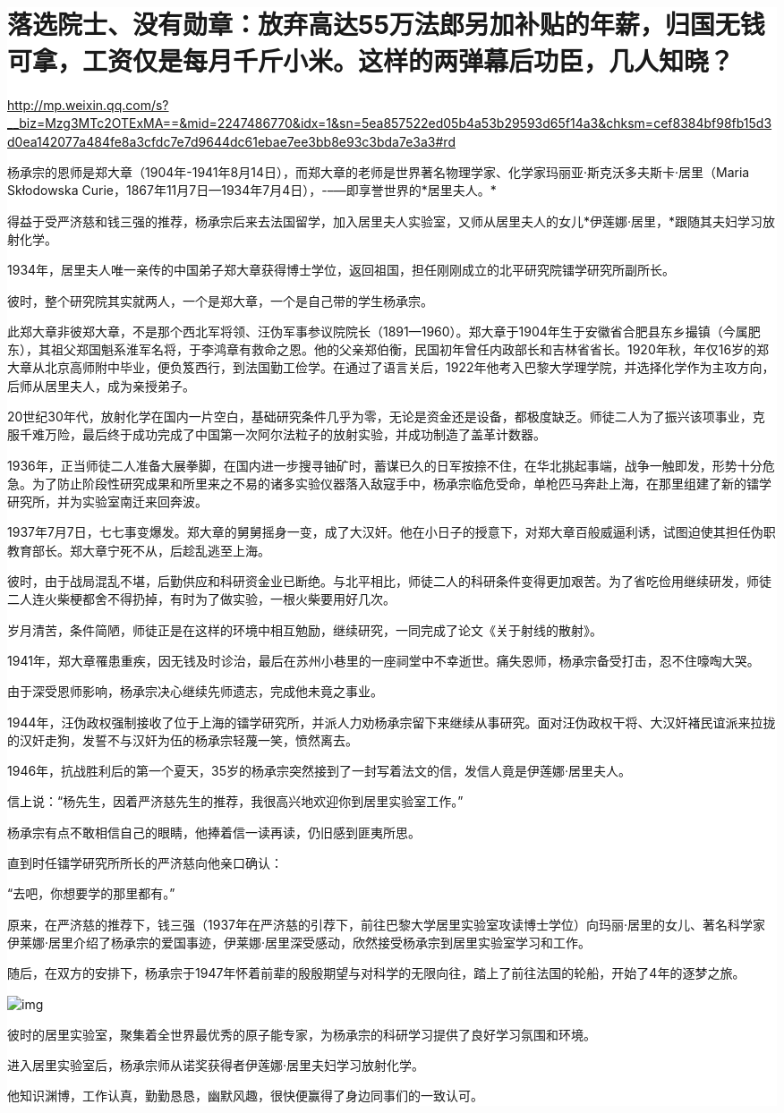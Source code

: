 
# 落选院士、没有勋章：放弃高达55万法郎另加补贴的年薪，归国无钱可拿，工资仅是每月千斤小米。这样的两弹幕后功臣，几人知晓？

<http://mp.weixin.qq.com/s?__biz=Mzg3MTc2OTExMA==&mid=2247486770&idx=1&sn=5ea857522ed05b4a53b29593d65f14a3&chksm=cef8384bf98fb15d3d0ea142077a484fe8a3cfdc7e7d9644dc61ebae7ee3bb8e93c3bda7e3a3#rd>

杨承宗的恩师是郑大章（1904年-1941年8月14日），而郑大章的老师是世界著名物理学家、化学家玛丽亚·斯克沃多夫斯卡·居里（Maria
Skłodowska
Curie，1867年11月7日&#x2014;1934年7月4日），-&#x2013;&#x2014;即享誉世界的\*居里夫人。\*

得益于受严济慈和钱三强的推荐，杨承宗后来去法国留学，加入居里夫人实验室，又师从居里夫人的女儿\*伊莲娜·居里，\*跟随其夫妇学习放射化学。

1934年，居里夫人唯一亲传的中国弟子郑大章获得博士学位，返回祖国，担任刚刚成立的北平研究院镭学研究所副所长。

彼时，整个研究院其实就两人，一个是郑大章，一个是自己带的学生杨承宗。

此郑大章非彼郑大章，不是那个西北军将领、汪伪军事参议院院长（1891&#x2014;1960）。郑大章于1904年生于安徽省合肥县东乡撮镇（今属肥东），其祖父郑国魁系淮军名将，于李鸿章有救命之恩。他的父亲郑伯衡，民国初年曾任内政部长和吉林省省长。1920年秋，年仅16岁的郑大章从北京高师附中毕业，便负笈西行，到法国勤工俭学。在通过了语言关后，1922年他考入巴黎大学理学院，并选择化学作为主攻方向，后师从居里夫人，成为亲授弟子。

20世纪30年代，放射化学在国内一片空白，基础研究条件几乎为零，无论是资金还是设备，都极度缺乏。师徒二人为了振兴该项事业，克服千难万险，最后终于成功完成了中国第一次阿尔法粒子的放射实验，并成功制造了盖革计数器。

1936年，正当师徒二人准备大展拳脚，在国内进一步搜寻铀矿时，蓄谋已久的日军按捺不住，在华北挑起事端，战争一触即发，形势十分危急。为了防止阶段性研究成果和所里来之不易的诸多实验仪器落入敌寇手中，杨承宗临危受命，单枪匹马奔赴上海，在那里组建了新的镭学研究所，并为实验室南迁来回奔波。

1937年7月7日，七七事变爆发。郑大章的舅舅摇身一变，成了大汉奸。他在小日子的授意下，对郑大章百般威逼利诱，试图迫使其担任伪职教育部长。郑大章宁死不从，后趁乱逃至上海。

彼时，由于战局混乱不堪，后勤供应和科研资金业已断绝。与北平相比，师徒二人的科研条件变得更加艰苦。为了省吃俭用继续研发，师徒二人连火柴梗都舍不得扔掉，有时为了做实验，一根火柴要用好几次。

岁月清苦，条件简陋，师徒正是在这样的环境中相互勉励，继续研究，一同完成了论文《关于射线的散射》。

1941年，郑大章罹患重疾，因无钱及时诊治，最后在苏州小巷里的一座祠堂中不幸逝世。痛失恩师，杨承宗备受打击，忍不住嚎啕大哭。

由于深受恩师影响，杨承宗决心继续先师遗志，完成他未竟之事业。

1944年，汪伪政权强制接收了位于上海的镭学研究所，并派人力劝杨承宗留下来继续从事研究。面对汪伪政权干将、大汉奸褚民谊派来拉拢的汉奸走狗，发誓不与汉奸为伍的杨承宗轻蔑一笑，愤然离去。

1946年，抗战胜利后的第一个夏天，35岁的杨承宗突然接到了一封写着法文的信，发信人竟是伊莲娜·居里夫人。

信上说：“杨先生，因着严济慈先生的推荐，我很高兴地欢迎你到居里实验室工作。”

杨承宗有点不敢相信自己的眼睛，他捧着信一读再读，仍旧感到匪夷所思。

直到时任镭学研究所所长的严济慈向他亲口确认：

“去吧，你想要学的那里都有。”

原来，在严济慈的推荐下，钱三强（1937年在严济慈的引荐下，前往巴黎大学居里实验室攻读博士学位）向玛丽·居里的女儿、著名科学家伊莱娜·居里介绍了杨承宗的爱国事迹，伊莱娜·居里深受感动，欣然接受杨承宗到居里实验室学习和工作。

随后，在双方的安排下，杨承宗于1947年怀着前辈的殷殷期望与对科学的无限向往，踏上了前往法国的轮船，开始了4年的逐梦之旅。

![img](./img/37-1.jpeg)

彼时的居里实验室，聚集着全世界最优秀的原子能专家，为杨承宗的科研学习提供了良好学习氛围和环境。

进入居里实验室后，杨承宗师从诺奖获得者伊莲娜·居里夫妇学习放射化学。

他知识渊博，工作认真，勤勤恳恳，幽默风趣，很快便赢得了身边同事们的一致认可。
